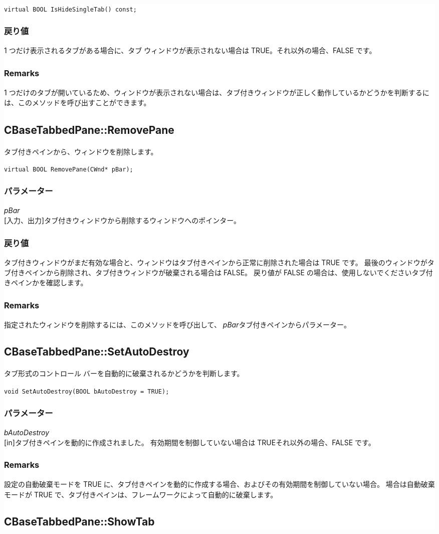 ```
virtual BOOL IsHideSingleTab() const;
```

### <a name="return-value"></a>戻り値

1 つだけ表示されるタブがある場合に、タブ ウィンドウが表示されない場合は TRUE。それ以外の場合、FALSE です。

### <a name="remarks"></a>Remarks

1 つだけのタブが開いているため、ウィンドウが表示されない場合は、タブ付きウィンドウが正しく動作しているかどうかを判断するには、このメソッドを呼び出すことができます。

##  <a name="removepane"></a>  CBaseTabbedPane::RemovePane

タブ付きペインから、ウィンドウを削除します。

```
virtual BOOL RemovePane(CWnd* pBar);
```

### <a name="parameters"></a>パラメーター

*pBar*<br/>
[入力、出力]タブ付きウィンドウから削除するウィンドウへのポインター。

### <a name="return-value"></a>戻り値

タブ付きウィンドウがまだ有効な場合と、ウィンドウはタブ付きペインから正常に削除された場合は TRUE です。 最後のウィンドウがタブ付きペインから削除され、タブ付きウィンドウが破棄される場合は FALSE。 戻り値が FALSE の場合は、使用しないでくださいタブ付きペインかを確認します。

### <a name="remarks"></a>Remarks

指定されたウィンドウを削除するには、このメソッドを呼び出して、 *pBar*タブ付きペインからパラメーター。

##  <a name="setautodestroy"></a>  CBaseTabbedPane::SetAutoDestroy

タブ形式のコントロール バーを自動的に破棄されるかどうかを判断します。

```
void SetAutoDestroy(BOOL bAutoDestroy = TRUE);
```

### <a name="parameters"></a>パラメーター

*bAutoDestroy*<br/>
[in]タブ付きペインを動的に作成されました。 有効期間を制御していない場合は TRUEそれ以外の場合、FALSE です。

### <a name="remarks"></a>Remarks

設定の自動破棄モードを TRUE に、タブ付きペインを動的に作成する場合、およびその有効期間を制御していない場合。 場合は自動破棄モードが TRUE で、タブ付きペインは、フレームワークによって自動的に破棄します。

##  <a name="showtab"></a>  CBaseTabbedPane::ShowTab
